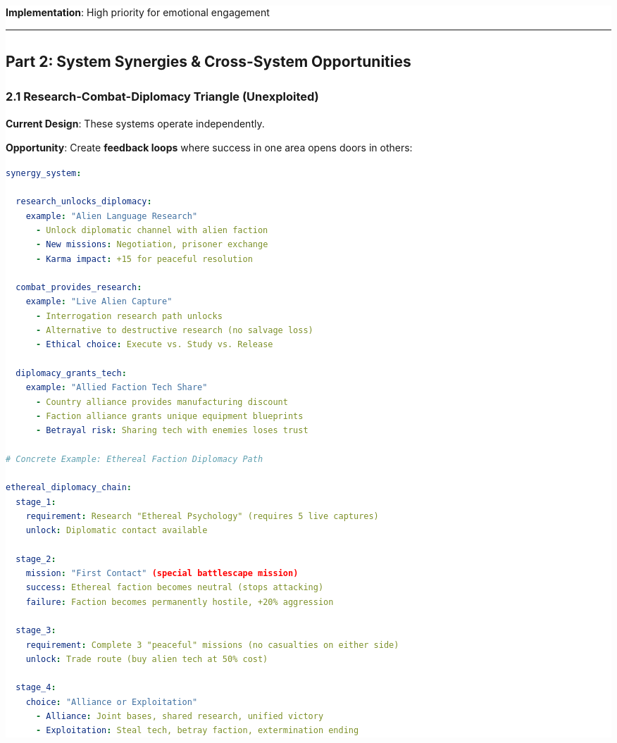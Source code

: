 **Implementation**: High priority for emotional engagement

---

## Part 2: System Synergies & Cross-System Opportunities

### 2.1 Research-Combat-Diplomacy Triangle (Unexploited)

**Current Design**: These systems operate independently.

**Opportunity**: Create **feedback loops** where success in one area opens doors in others:

```yaml
synergy_system:
  
  research_unlocks_diplomacy:
    example: "Alien Language Research"
      - Unlock diplomatic channel with alien faction
      - New missions: Negotiation, prisoner exchange
      - Karma impact: +15 for peaceful resolution
      
  combat_provides_research:
    example: "Live Alien Capture"
      - Interrogation research path unlocks
      - Alternative to destructive research (no salvage loss)
      - Ethical choice: Execute vs. Study vs. Release
      
  diplomacy_grants_tech:
    example: "Allied Faction Tech Share"
      - Country alliance provides manufacturing discount
      - Faction alliance grants unique equipment blueprints
      - Betrayal risk: Sharing tech with enemies loses trust

# Concrete Example: Ethereal Faction Diplomacy Path

ethereal_diplomacy_chain:
  stage_1:
    requirement: Research "Ethereal Psychology" (requires 5 live captures)
    unlock: Diplomatic contact available
    
  stage_2:
    mission: "First Contact" (special battlescape mission)
    success: Ethereal faction becomes neutral (stops attacking)
    failure: Faction becomes permanently hostile, +20% aggression
    
  stage_3:
    requirement: Complete 3 "peaceful" missions (no casualties on either side)
    unlock: Trade route (buy alien tech at 50% cost)
    
  stage_4:
    choice: "Alliance or Exploitation"
      - Alliance: Joint bases, shared research, unified victory
      - Exploitation: Steal tech, betray faction, extermination ending
```
